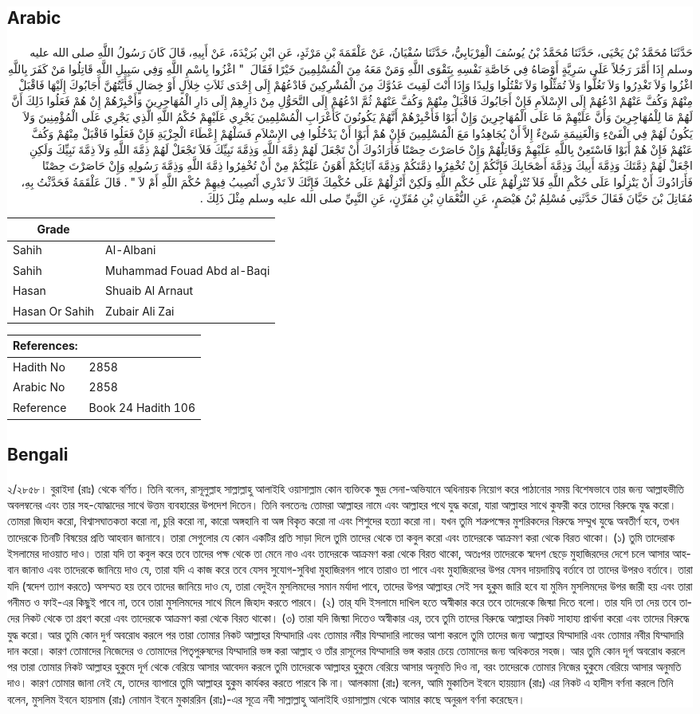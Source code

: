 ## Arabic


<div dir="rtl" lang="ar" style={{fontSize:'larger',backgroundColor:'#f8f9fa',padding:20}}>
حَدَّثَنَا مُحَمَّدُ بْنُ يَحْيَى، حَدَّثَنَا مُحَمَّدُ بْنُ يُوسُفَ الْفِرْيَابِيُّ، حَدَّثَنَا سُفْيَانُ، عَنْ عَلْقَمَةَ بْنِ مَرْثَدٍ، عَنِ ابْنِ بُرَيْدَةَ، عَنْ أَبِيهِ، قَالَ كَانَ رَسُولُ اللَّهِ صلى الله عليه وسلم إِذَا أَمَّرَ رَجُلاً عَلَى سَرِيَّةٍ أَوْصَاهُ فِي خَاصَّةِ نَفْسِهِ بِتَقْوَى اللَّهِ وَمَنْ مَعَهُ مِنَ الْمُسْلِمِينَ خَيْرًا فَقَالَ ‏ "‏ اغْزُوا بِاسْمِ اللَّهِ وَفِي سَبِيلِ اللَّهِ قَاتِلُوا مَنْ كَفَرَ بِاللَّهِ اغْزُوا وَلاَ تَغْدِرُوا وَلاَ تَغُلُّوا وَلاَ تُمَثِّلُوا وَلاَ تَقْتُلُوا وَلِيدًا وَإِذَا أَنْتَ لَقِيتَ عَدُوَّكَ مِنَ الْمُشْرِكِينَ فَادْعُهُمْ إِلَى إِحْدَى ثَلاَثِ خِلاَلٍ أَوْ خِصَالٍ فَأَيَّتُهُنَّ أَجَابُوكَ إِلَيْهَا فَاقْبَلْ مِنْهُمْ وَكُفَّ عَنْهُمْ ادْعُهُمْ إِلَى الإِسْلاَمِ فَإِنْ أَجَابُوكَ فَاقْبَلْ مِنْهُمْ وَكُفَّ عَنْهُمْ ثُمَّ ادْعُهُمْ إِلَى التَّحَوُّلِ مِنْ دَارِهِمْ إِلَى دَارِ الْمُهَاجِرِينَ وَأَخْبِرْهُمْ إِنْ هُمْ فَعَلُوا ذَلِكَ أَنَّ لَهُمْ مَا لِلْمُهَاجِرِينَ وَأَنَّ عَلَيْهِمْ مَا عَلَى الْمُهَاجِرِينَ وَإِنْ أَبَوْا فَأَخْبِرْهُمْ أَنَّهُمْ يَكُونُونَ كَأَعْرَابِ الْمُسْلِمِينَ يَجْرِي عَلَيْهِمْ حُكْمُ اللَّهِ الَّذِي يَجْرِي عَلَى الْمُؤْمِنِينَ وَلاَ يَكُونُ لَهُمْ فِي الْفَىْءِ وَالْغَنِيمَةِ شَىْءٌ إِلاَّ أَنْ يُجَاهِدُوا مَعَ الْمُسْلِمِينَ فَإِنْ هُمْ أَبَوْا أَنْ يَدْخُلُوا فِي الإِسْلاَمِ فَسَلْهُمْ إِعْطَاءَ الْجِزْيَةِ فَإِنْ فَعَلُوا فَاقْبَلْ مِنْهُمْ وَكُفَّ عَنْهُمْ فَإِنْ هُمْ أَبَوْا فَاسْتَعِنْ بِاللَّهِ عَلَيْهِمْ وَقَاتِلْهُمْ وَإِنْ حَاصَرْتَ حِصْنًا فَأَرَادُوكَ أَنْ تَجْعَلَ لَهُمْ ذِمَّةَ اللَّهِ وَذِمَّةَ نَبِيِّكَ فَلاَ تَجْعَلْ لَهُمْ ذِمَّةَ اللَّهِ وَلاَ ذِمَّةَ نَبِيِّكَ وَلَكِنِ اجْعَلْ لَهُمْ ذِمَّتَكَ وَذِمَّةَ أَبِيكَ وَذِمَّةَ أَصْحَابِكَ فَإِنَّكُمْ إِنْ تُخْفِرُوا ذِمَّتَكُمْ وَذِمَّةَ آبَائِكُمْ أَهْوَنُ عَلَيْكُمْ مِنْ أَنْ تُخْفِرُوا ذِمَّةَ اللَّهِ وَذِمَّةَ رَسُولِهِ وَإِنْ حَاصَرْتَ حِصْنًا فَأَرَادُوكَ أَنْ يَنْزِلُوا عَلَى حُكْمِ اللَّهِ فَلاَ تُنْزِلْهُمْ عَلَى حُكْمِ اللَّهِ وَلَكِنْ أَنْزِلْهُمْ عَلَى حُكْمِكَ فَإِنَّكَ لاَ تَدْرِي أَتُصِيبُ فِيهِمْ حُكْمَ اللَّهِ أَمْ لاَ ‏"‏ ‏.‏ قَالَ عَلْقَمَةُ فَحَدَّثْتُ بِهِ، مُقَاتِلَ بْنَ حَيَّانَ فَقَالَ حَدَّثَنِي مُسْلِمُ بْنُ هَيْصَمٍ، عَنِ النُّعْمَانِ بْنِ مُقَرِّنٍ، عَنِ النَّبِيِّ صلى الله عليه وسلم مِثْلَ ذَلِكَ ‏.‏
</div>
<div style={{backgroundColor:'#f8f9fa',padding:20, marginBottom: 10}}><table> <thead> <tr> <th>Grade</th> <th></th> </tr> </thead> <tbody> <tr><td>Sahih</td><td>Al-Albani</td></tr><tr><td>Sahih</td><td>Muhammad Fouad Abd al-Baqi</td></tr><tr><td>Hasan</td><td>Shuaib Al Arnaut</td></tr><tr><td>Hasan Or Sahih</td><td>Zubair Ali Zai</td></tr></tbody></table><table> <thead> <tr> <th>References:</th> <th></th> </tr> </thead> <tbody><tr><td>Hadith No</td><td>2858</td></tr><tr><td>Arabic No</td><td>2858</td></tr><tr><td>Reference</td><td>Book 24 Hadith 106</td></tr></tbody></table></div>

## Bengali


<div dir="ltr" lang="bn" style={{fontSize:'larger',backgroundColor:'#f8f9fa',padding:20}}>
২/২৮৫৮। বুরাইদা (রাঃ) থেকে বর্ণিত। তিনি বলেন, রাসূলুল্লাহ সাল্লাল্লাহু আলাইহি ওয়াসাল্লাম কোন ব্যক্তিকে ক্ষুদ্র সেনা-অভিযানে অধিনায়ক নিয়োগ করে পাঠানোর সময় বিশেষভাবে তার জন্য আল্লাহভীতি অবলম্বনের এবং তার সহ-যোদ্ধাদের সাথে উত্তম ব্যবহারের উপদেশ দিতেন। তিনি বলতেনঃ তোমরা আল্লাহর নামে এবং আল্লাহর পথে যুদ্ধ করো, যারা আল্লাহর সাথে কুফরী করে তাদের বিরুদ্ধে যুদ্ধ করো। তোমরা জিহাদ করো, বিশ্বাসঘাতকতা করো না, চুরি করো না, কারো অঙ্গহানি বা অঙ্গ বিকৃত করো না এবং শিশুদের হত্যা করো না। যখন তুমি শত্রুপক্ষের মুশরিকদের বিরুদ্ধে সম্মুখ যুদ্ধে অবতীর্ণ হবে, তখন তাদেরকে তিনটি বিষয়ের প্রতি আহবান জানাবে। তারা সেগুলোর যে কোন একটির প্রতি সাড়া দিলে তুমি তাদের থেকে তা কবুল করো এবং তাদেরকে আক্রমণ করা থেকে বিরত থাকো। (১) তুমি তাদেরাক ইসলামের দাওয়াত দাও। তারা যদি তা কবুল করে তবে তাদের পক্ষ থেকে তা মেনে নাও এবং তাদেরকে আক্রমণ করা থেকে বিরত থাকো, অতঃপর তাদেরকে স্বদেশ ছেড়ে মুহাজিরদের দেশে চলে আসার আহবান জানাও এবং তাদেরকে জানিয়ে দাও যে, তারা যদি এ কাজ করে তবে যেসব সুযোগ-সুবিধা মুহাজিরগন পাবে তারাও তা পাবে এবং মুহাজিরদের উপর যেসব দায়দায়িত্ব বর্তাবে তা তাদের উপরও বর্তাবে। তারা যদি (স্বদেশ ত্যাগ করতে) অসম্মত হয় তবে তাদের জানিয়ে দাও যে, তারা বেদুইন মুসলিমদের সমান মর্যাদা পাবে, তাদের উপর আল্লাহর সেই সব হুকুম জারি হবে যা মুমিন মুসলিমদের উপর জারী হয় এবং তারা গনীমত ও ফাই-এর কিছুই পাবে না, তবে তারা মুসলিমদের সাথে মিলে জিহাদ করতে পারবে। (২) তার্ যদি ইসলামে দাখিল হতে অস্বীকার করে তবে তাদেরকে জিয্য়া দিতে বলো। তার যদি তা দেয় তবে তাদের নিকট থেকে তা গ্রহণ করো এবং তাদেরকে আক্রমণ করা থেকে বিরত থাকো। (৩) তারা যদি জিয্য়া দিতেও অস্বীকার এর, তবে তুমি তাদের বিরুদ্ধে আল্লাহর নিকট সাহায্য প্রার্থনা করো এবং তাদের বিরুদ্ধে যুদ্ধ করো। আর তুমি কোন দুর্গ অবরোধ করলে পর তারা তোমার নিকট আল্লাহর যিম্মাদারি এবং তোমার নবীর যিম্মাদারি লাভের আশা করলে তুমি তাদের জন্য আল্লাহর যিম্মাদারি এবং তোমার নবীর যিম্মাদারি দান করো। কারণ তোমাদের নিজেদের ও তোমাদের পিতৃপুরুষদের যিম্মাদারি ভঙ্গ করা আল্লাহ ও তাঁর রাসূলের যিম্মাদারি ভঙ্গ করার চেয়ে তোমাদের জন্য অধিকতর সহজ। আর তুমি কোন দূর্গ অবরোধ করলে পর তারা তোমার নিকট আল্লাহর হুকুমে দূর্গ থেকে বেরিয়ে আসার আবেদন করলে তুমি তাদেরকে আল্লাহর হুকুমে বেরিয়ে আসার অনুমতি দিও না, বরং তাদেরকে তোমার নিজের হুকুমে বেরিয়ে আসার অনুমতি দাও। কারণ তোমার জানা নেই যে, তাদের ব্যাপারে তুমি আল্লাহর হুকুম কার্যকর করতে পারবে কি না। আলকামা (রাঃ) বলেন, আমি মুকাতিল ইবনে হায়য়্যান (রাঃ) এর নিকট এ হাদীস বর্ণনা করলে তিনি বলেন, মুসলিম ইবনে হায়সাম (রাঃ) নোমান ইবনে মুকাররিন (রাঃ)-এর সূত্রে নবী সাল্লাল্লাহু আলাইহি ওয়াসাল্লাম থেকে আমার কাছে অনুরূপ বর্ণনা করেছেন।